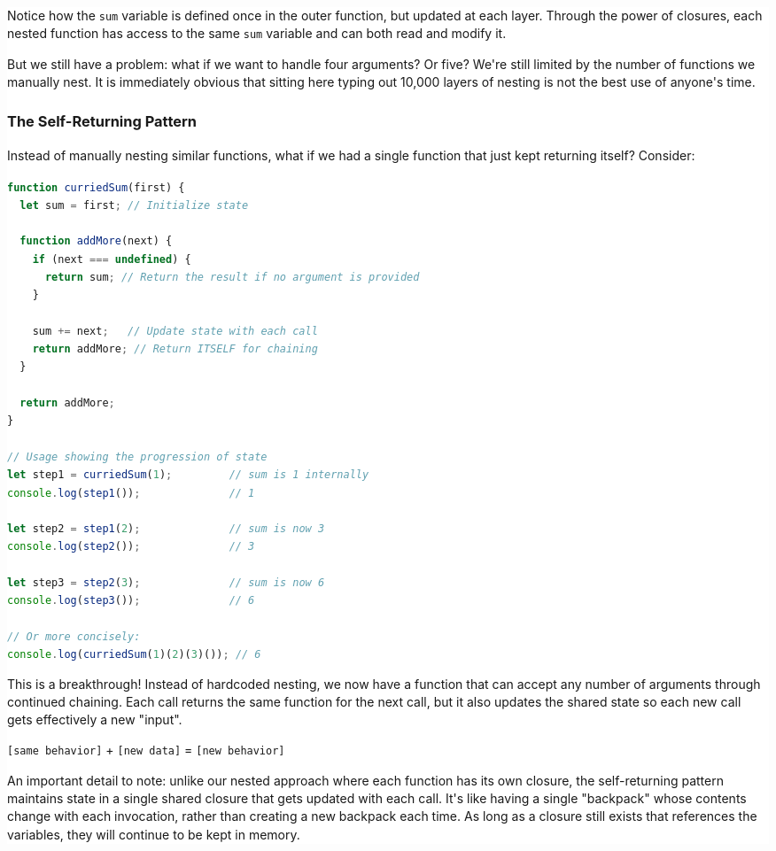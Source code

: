 Notice how the `sum` variable is defined once in the outer function, but updated at each layer. Through the power of closures, each nested function has access to the same `sum` variable and can both read and modify it.

But we still have a problem: what if we want to handle four arguments? Or five? We're still limited by the number of functions we manually nest. It is immediately obvious that sitting here typing out 10,000 layers of nesting is not the best use of anyone's time.

### The Self-Returning Pattern

Instead of manually nesting similar functions, what if we had a single function that just kept returning itself? Consider:

```javascript
function curriedSum(first) {
  let sum = first; // Initialize state
  
  function addMore(next) {
    if (next === undefined) {
      return sum; // Return the result if no argument is provided
    }
    
    sum += next;   // Update state with each call
    return addMore; // Return ITSELF for chaining
  }
  
  return addMore;
}

// Usage showing the progression of state
let step1 = curriedSum(1);         // sum is 1 internally
console.log(step1());              // 1

let step2 = step1(2);              // sum is now 3
console.log(step2());              // 3

let step3 = step2(3);              // sum is now 6
console.log(step3());              // 6

// Or more concisely:
console.log(curriedSum(1)(2)(3)()); // 6
```

This is a breakthrough! Instead of hardcoded nesting, we now have a function that can accept any number of arguments through continued chaining. Each call returns the same function for the next call, but it also updates the shared state so each new call gets effectively a new "input". 

`[same behavior]` + `[new data]` = `[new behavior]`

An important detail to note: unlike our nested approach where each function has its own closure, the self-returning pattern maintains state in a single shared closure that gets updated with each call. It's like having a single "backpack" whose contents change with each invocation, rather than creating a new backpack each time. As long as a closure still exists that references the variables, they will continue to be kept in memory.
